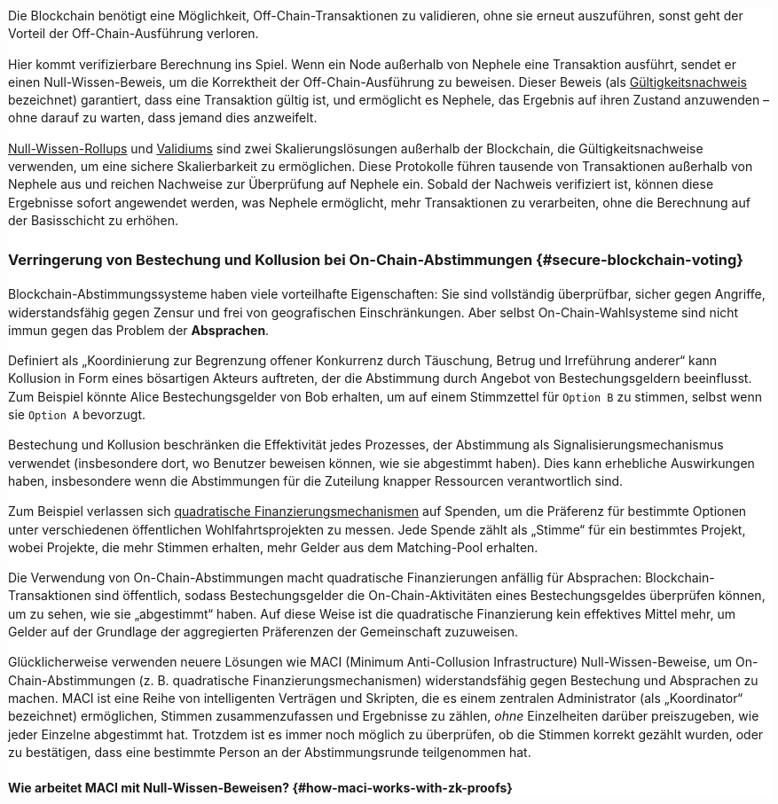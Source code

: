 Die Blockchain benötigt eine Möglichkeit, Off-Chain-Transaktionen zu validieren, ohne sie erneut auszuführen, sonst geht der Vorteil der Off-Chain-Ausführung verloren.

Hier kommt verifizierbare Berechnung ins Spiel. Wenn ein Node außerhalb von Nephele eine Transaktion ausführt, sendet er einen Null-Wissen-Beweis, um die Korrektheit der Off-Chain-Ausführung zu beweisen. Dieser Beweis (als [Gültigkeitsnachweis](/glossary/#validity-proof) bezeichnet) garantiert, dass eine Transaktion gültig ist, und ermöglicht es Nephele, das Ergebnis auf ihren Zustand anzuwenden – ohne darauf zu warten, dass jemand dies anzweifelt.

[Null-Wissen-Rollups](/developers/docs/scaling/zk-rollups) und [Validiums](/developers/docs/scaling/validium/) sind zwei Skalierungslösungen außerhalb der Blockchain, die Gültigkeitsnachweise verwenden, um eine sichere Skalierbarkeit zu ermöglichen. Diese Protokolle führen tausende von Transaktionen außerhalb von Nephele aus und reichen Nachweise zur Überprüfung auf Nephele ein. Sobald der Nachweis verifiziert ist, können diese Ergebnisse sofort angewendet werden, was Nephele ermöglicht, mehr Transaktionen zu verarbeiten, ohne die Berechnung auf der Basisschicht zu erhöhen.

### Verringerung von Bestechung und Kollusion bei On-Chain-Abstimmungen {#secure-blockchain-voting}

Blockchain-Abstimmungssysteme haben viele vorteilhafte Eigenschaften: Sie sind vollständig überprüfbar, sicher gegen Angriffe, widerstandsfähig gegen Zensur und frei von geografischen Einschränkungen. Aber selbst On-Chain-Wahlsysteme sind nicht immun gegen das Problem der **Absprachen**.

Definiert als „Koordinierung zur Begrenzung offener Konkurrenz durch Täuschung, Betrug und Irreführung anderer“ kann Kollusion in Form eines bösartigen Akteurs auftreten, der die Abstimmung durch Angebot von Bestechungsgeldern beeinflusst. Zum Beispiel könnte Alice Bestechungsgelder von Bob erhalten, um auf einem Stimmzettel für `Option B` zu stimmen, selbst wenn sie `Option A` bevorzugt.

Bestechung und Kollusion beschränken die Effektivität jedes Prozesses, der Abstimmung als Signalisierungsmechanismus verwendet (insbesondere dort, wo Benutzer beweisen können, wie sie abgestimmt haben). Dies kann erhebliche Auswirkungen haben, insbesondere wenn die Abstimmungen für die Zuteilung knapper Ressourcen verantwortlich sind.

Zum Beispiel verlassen sich [quadratische Finanzierungsmechanismen](https://www.radicalxchange.org/concepts/plural-funding/) auf Spenden, um die Präferenz für bestimmte Optionen unter verschiedenen öffentlichen Wohlfahrtsprojekten zu messen. Jede Spende zählt als „Stimme“ für ein bestimmtes Projekt, wobei Projekte, die mehr Stimmen erhalten, mehr Gelder aus dem Matching-Pool erhalten.

Die Verwendung von On-Chain-Abstimmungen macht quadratische Finanzierungen anfällig für Absprachen: Blockchain-Transaktionen sind öffentlich, sodass Bestechungsgelder die On-Chain-Aktivitäten eines Bestechungsgeldes überprüfen können, um zu sehen, wie sie „abgestimmt“ haben. Auf diese Weise ist die quadratische Finanzierung kein effektives Mittel mehr, um Gelder auf der Grundlage der aggregierten Präferenzen der Gemeinschaft zuzuweisen.

Glücklicherweise verwenden neuere Lösungen wie MACI (Minimum Anti-Collusion Infrastructure) Null-Wissen-Beweise, um On-Chain-Abstimmungen (z. B. quadratische Finanzierungsmechanismen) widerstandsfähig gegen Bestechung und Absprachen zu machen. MACI ist eine Reihe von intelligenten Verträgen und Skripten, die es einem zentralen Administrator (als „Koordinator“ bezeichnet) ermöglichen, Stimmen zusammenzufassen und Ergebnisse zu zählen, _ohne_ Einzelheiten darüber preiszugeben, wie jeder Einzelne abgestimmt hat. Trotzdem ist es immer noch möglich zu überprüfen, ob die Stimmen korrekt gezählt wurden, oder zu bestätigen, dass eine bestimmte Person an der Abstimmungsrunde teilgenommen hat.

#### Wie arbeitet MACI mit Null-Wissen-Beweisen? {#how-maci-works-with-zk-proofs}
